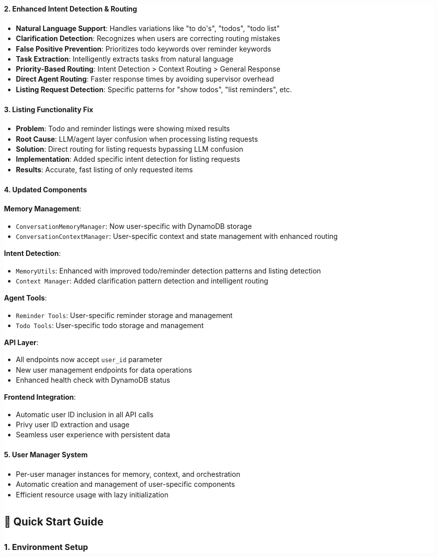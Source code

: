 #### 2. Enhanced Intent Detection & Routing

- **Natural Language Support**: Handles variations like "to do's", "todos", "todo list"
- **Clarification Detection**: Recognizes when users are correcting routing mistakes
- **False Positive Prevention**: Prioritizes todo keywords over reminder keywords
- **Task Extraction**: Intelligently extracts tasks from natural language
- **Priority-Based Routing**: Intent Detection > Context Routing > General Response
- **Direct Agent Routing**: Faster response times by avoiding supervisor overhead
- **Listing Request Detection**: Specific patterns for "show todos", "list reminders", etc.

#### 3. Listing Functionality Fix

- **Problem**: Todo and reminder listings were showing mixed results
- **Root Cause**: LLM/agent layer confusion when processing listing requests
- **Solution**: Direct routing for listing requests bypassing LLM confusion
- **Implementation**: Added specific intent detection for listing requests
- **Results**: Accurate, fast listing of only requested items

#### 4. Updated Components

**Memory Management**:

- `ConversationMemoryManager`: Now user-specific with DynamoDB storage
- `ConversationContextManager`: User-specific context and state management with enhanced routing

**Intent Detection**:

- `MemoryUtils`: Enhanced with improved todo/reminder detection patterns and listing detection
- `Context Manager`: Added clarification pattern detection and intelligent routing

**Agent Tools**:

- `Reminder Tools`: User-specific reminder storage and management
- `Todo Tools`: User-specific todo storage and management

**API Layer**:

- All endpoints now accept `user_id` parameter
- New user management endpoints for data operations
- Enhanced health check with DynamoDB status

**Frontend Integration**:

- Automatic user ID inclusion in all API calls
- Privy user ID extraction and usage
- Seamless user experience with persistent data

#### 5. User Manager System

- Per-user manager instances for memory, context, and orchestration
- Automatic creation and management of user-specific components
- Efficient resource usage with lazy initialization

## 🚀 Quick Start Guide

### 1. Environment Setup
